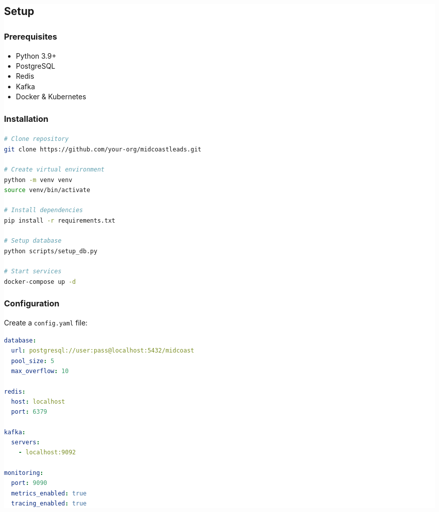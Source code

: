 ## Setup

### Prerequisites
- Python 3.9+
- PostgreSQL
- Redis
- Kafka
- Docker & Kubernetes

### Installation
```bash
# Clone repository
git clone https://github.com/your-org/midcoastleads.git

# Create virtual environment
python -m venv venv
source venv/bin/activate

# Install dependencies
pip install -r requirements.txt

# Setup database
python scripts/setup_db.py

# Start services
docker-compose up -d
```

### Configuration
Create a `config.yaml` file:
```yaml
database:
  url: postgresql://user:pass@localhost:5432/midcoast
  pool_size: 5
  max_overflow: 10

redis:
  host: localhost
  port: 6379

kafka:
  servers:
    - localhost:9092

monitoring:
  port: 9090
  metrics_enabled: true
  tracing_enabled: true
```

